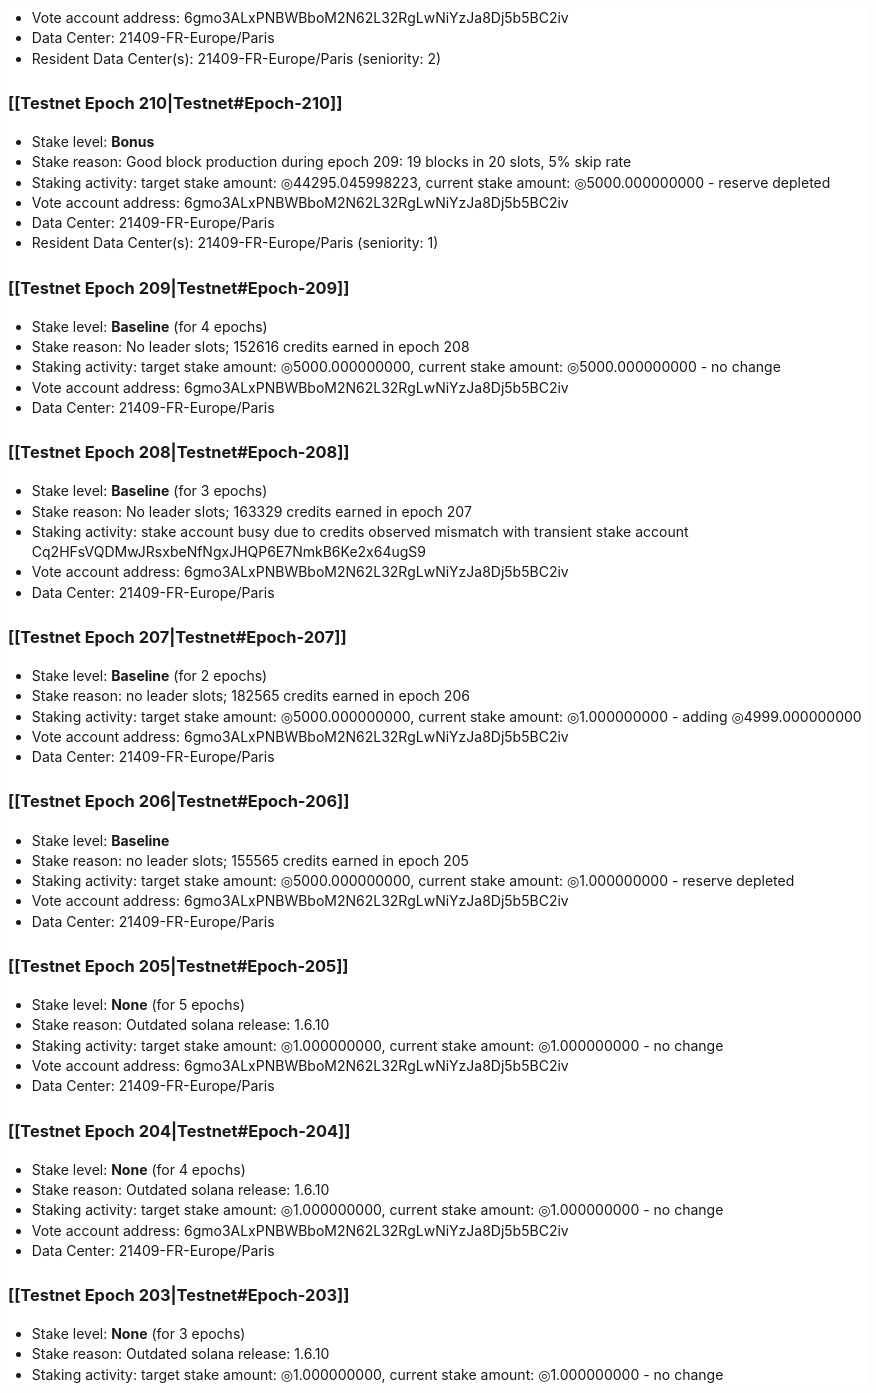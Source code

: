 * Vote account address: 6gmo3ALxPNBWBboM2N62L32RgLwNiYzJa8Dj5b5BC2iv
* Data Center: 21409-FR-Europe/Paris
* Resident Data Center(s): 21409-FR-Europe/Paris (seniority: 2)
### [[Testnet Epoch 210|Testnet#Epoch-210]]
* Stake level: **Bonus**
* Stake reason: Good block production during epoch 209: 19 blocks in 20 slots, 5% skip rate
* Staking activity: target stake amount: ◎44295.045998223, current stake amount: ◎5000.000000000 - reserve depleted
* Vote account address: 6gmo3ALxPNBWBboM2N62L32RgLwNiYzJa8Dj5b5BC2iv
* Data Center: 21409-FR-Europe/Paris
* Resident Data Center(s): 21409-FR-Europe/Paris (seniority: 1)
### [[Testnet Epoch 209|Testnet#Epoch-209]]
* Stake level: **Baseline** (for 4 epochs)
* Stake reason: No leader slots; 152616 credits earned in epoch 208
* Staking activity: target stake amount: ◎5000.000000000, current stake amount: ◎5000.000000000 - no change
* Vote account address: 6gmo3ALxPNBWBboM2N62L32RgLwNiYzJa8Dj5b5BC2iv
* Data Center: 21409-FR-Europe/Paris
### [[Testnet Epoch 208|Testnet#Epoch-208]]
* Stake level: **Baseline** (for 3 epochs)
* Stake reason: No leader slots; 163329 credits earned in epoch 207
* Staking activity: stake account busy due to credits observed mismatch with transient stake account Cq2HFsVQDMwJRsxbeNfNgxJHQP6E7NmkB6Ke2x64ugS9
* Vote account address: 6gmo3ALxPNBWBboM2N62L32RgLwNiYzJa8Dj5b5BC2iv
* Data Center: 21409-FR-Europe/Paris
### [[Testnet Epoch 207|Testnet#Epoch-207]]
* Stake level: **Baseline** (for 2 epochs)
* Stake reason: no leader slots; 182565 credits earned in epoch 206
* Staking activity: target stake amount: ◎5000.000000000, current stake amount: ◎1.000000000 - adding ◎4999.000000000
* Vote account address: 6gmo3ALxPNBWBboM2N62L32RgLwNiYzJa8Dj5b5BC2iv
* Data Center: 21409-FR-Europe/Paris
### [[Testnet Epoch 206|Testnet#Epoch-206]]
* Stake level: **Baseline**
* Stake reason: no leader slots; 155565 credits earned in epoch 205
* Staking activity: target stake amount: ◎5000.000000000, current stake amount: ◎1.000000000 - reserve depleted
* Vote account address: 6gmo3ALxPNBWBboM2N62L32RgLwNiYzJa8Dj5b5BC2iv
* Data Center: 21409-FR-Europe/Paris
### [[Testnet Epoch 205|Testnet#Epoch-205]]
* Stake level: **None** (for 5 epochs)
* Stake reason: Outdated solana release: 1.6.10
* Staking activity: target stake amount: ◎1.000000000, current stake amount: ◎1.000000000 - no change
* Vote account address: 6gmo3ALxPNBWBboM2N62L32RgLwNiYzJa8Dj5b5BC2iv
* Data Center: 21409-FR-Europe/Paris
### [[Testnet Epoch 204|Testnet#Epoch-204]]
* Stake level: **None** (for 4 epochs)
* Stake reason: Outdated solana release: 1.6.10
* Staking activity: target stake amount: ◎1.000000000, current stake amount: ◎1.000000000 - no change
* Vote account address: 6gmo3ALxPNBWBboM2N62L32RgLwNiYzJa8Dj5b5BC2iv
* Data Center: 21409-FR-Europe/Paris
### [[Testnet Epoch 203|Testnet#Epoch-203]]
* Stake level: **None** (for 3 epochs)
* Stake reason: Outdated solana release: 1.6.10
* Staking activity: target stake amount: ◎1.000000000, current stake amount: ◎1.000000000 - no change